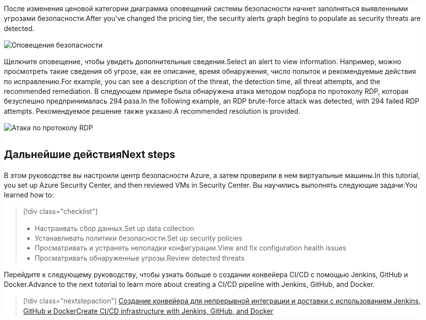 <span data-ttu-id="992a7-195">После изменения ценовой категории диаграмма оповещений системы безопасности начнет заполняться выявленными угрозами безопасности.</span><span class="sxs-lookup"><span data-stu-id="992a7-195">After you've changed the pricing tier, the security alerts graph begins to populate as security threats are detected.</span></span>

![Оповещения безопасности](./media/tutorial-azure-security/security-alerts.png)

<span data-ttu-id="992a7-197">Щелкните оповещение, чтобы увидеть дополнительные сведения.</span><span class="sxs-lookup"><span data-stu-id="992a7-197">Select an alert to view information.</span></span> <span data-ttu-id="992a7-198">Например, можно просмотреть такие сведения об угрозе, как ее описание, время обнаружения, число попыток и рекомендуемые действия по исправлению.</span><span class="sxs-lookup"><span data-stu-id="992a7-198">For example, you can see a description of the threat, the detection time, all threat attempts, and the recommended remediation.</span></span> <span data-ttu-id="992a7-199">В следующем примере была обнаружена атака методом подбора по протоколу RDP, которая безуспешно предпринималась 294 раза.</span><span class="sxs-lookup"><span data-stu-id="992a7-199">In the following example, an RDP brute-force attack was detected, with 294 failed RDP attempts.</span></span> <span data-ttu-id="992a7-200">Рекомендуемое решение также указано.</span><span class="sxs-lookup"><span data-stu-id="992a7-200">A recommended resolution is provided.</span></span>

![Атака по протоколу RDP](./media/tutorial-azure-security/rdp-attack.png)

## <a name="next-steps"></a><span data-ttu-id="992a7-202">Дальнейшие действия</span><span class="sxs-lookup"><span data-stu-id="992a7-202">Next steps</span></span>
<span data-ttu-id="992a7-203">В этом руководстве вы настроили центр безопасности Azure, а затем проверили в нем виртуальные машины.</span><span class="sxs-lookup"><span data-stu-id="992a7-203">In this tutorial, you set up Azure Security Center, and then reviewed VMs in Security Center.</span></span> <span data-ttu-id="992a7-204">Вы научились выполнять следующие задачи:</span><span class="sxs-lookup"><span data-stu-id="992a7-204">You learned how to:</span></span>

> [!div class="checklist"]
> * <span data-ttu-id="992a7-205">Настраивать сбор данных.</span><span class="sxs-lookup"><span data-stu-id="992a7-205">Set up data collection</span></span>
> * <span data-ttu-id="992a7-206">Устанавливать политики безопасности.</span><span class="sxs-lookup"><span data-stu-id="992a7-206">Set up security policies</span></span>
> * <span data-ttu-id="992a7-207">Просматривать и устранять неполадки конфигурации.</span><span class="sxs-lookup"><span data-stu-id="992a7-207">View and fix configuration health issues</span></span>
> * <span data-ttu-id="992a7-208">Просматривать обнаруженные угрозы.</span><span class="sxs-lookup"><span data-stu-id="992a7-208">Review detected threats</span></span>

<span data-ttu-id="992a7-209">Перейдите к следующему руководству, чтобы узнать больше о создании конвейера CI/CD с помощью Jenkins, GitHub и Docker.</span><span class="sxs-lookup"><span data-stu-id="992a7-209">Advance to the next tutorial to learn more about creating a CI/CD pipeline with Jenkins, GitHub, and Docker.</span></span>

> [!div class="nextstepaction"]
> [<span data-ttu-id="992a7-210">Создание конвейера для непрерывной интеграции и доставки с использованием Jenkins, GitHub и Docker</span><span class="sxs-lookup"><span data-stu-id="992a7-210">Create CI/CD infrastructure with Jenkins, GitHub, and Docker</span></span>](tutorial-jenkins-github-docker-cicd.md)


